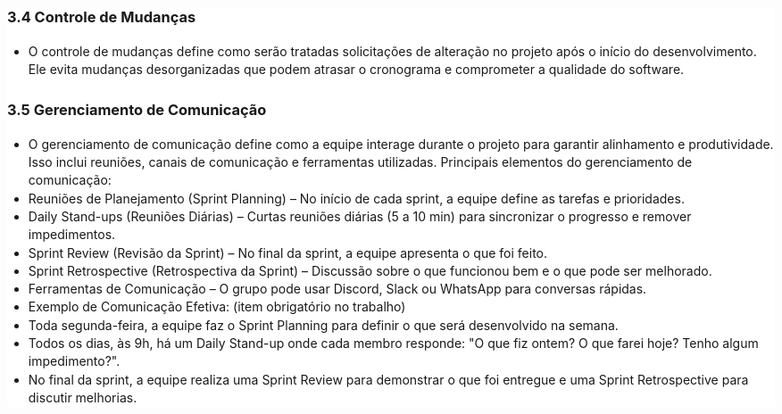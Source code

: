 ### 3.4 Controle de Mudanças
- O controle de mudanças define como serão tratadas solicitações de alteração no projeto após o início do desenvolvimento. Ele evita mudanças desorganizadas que podem atrasar o cronograma e comprometer a qualidade do software.
  
### 3.5 Gerenciamento de Comunicação
- O gerenciamento de comunicação define como a equipe interage durante o projeto para garantir alinhamento e produtividade. Isso inclui reuniões, canais de comunicação e ferramentas utilizadas. Principais elementos do gerenciamento de comunicação:
- Reuniões de Planejamento (Sprint Planning) – No início de cada sprint, a equipe define as tarefas e prioridades.
- Daily Stand-ups (Reuniões Diárias) – Curtas reuniões diárias (5 a 10 min) para sincronizar o progresso e remover impedimentos.
- Sprint Review (Revisão da Sprint) – No final da sprint, a equipe apresenta o que foi feito.
- Sprint Retrospective (Retrospectiva da Sprint) – Discussão sobre o que funcionou bem e o que pode ser melhorado.
- Ferramentas de Comunicação – O grupo pode usar Discord, Slack ou WhatsApp para conversas rápidas.
- Exemplo de Comunicação Efetiva: (item obrigatório no trabalho)
- Toda segunda-feira, a equipe faz o Sprint Planning para definir o que será desenvolvido na semana.
- Todos os dias, às 9h, há um Daily Stand-up onde cada membro responde: "O que fiz ontem? O que farei hoje? Tenho algum impedimento?".
- No final da sprint, a equipe realiza uma Sprint Review para demonstrar o que foi entregue e uma Sprint Retrospective para discutir melhorias.
